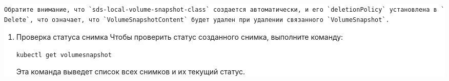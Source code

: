     Обратите внимание, что `sds-local-volume-snapshot-class` создается автоматически, и его `deletionPolicy` установлена в `Delete`, что означает, что `VolumeSnapshotContent` будет удален при удалении связанного `VolumeSnapshot`.

1. Проверка статуса снимка
    Чтобы проверить статус созданного снимка, выполните команду:

    ```shell
    kubectl get volumesnapshot
    ```

    Эта команда выведет список всех снимков и их текущий статус.
